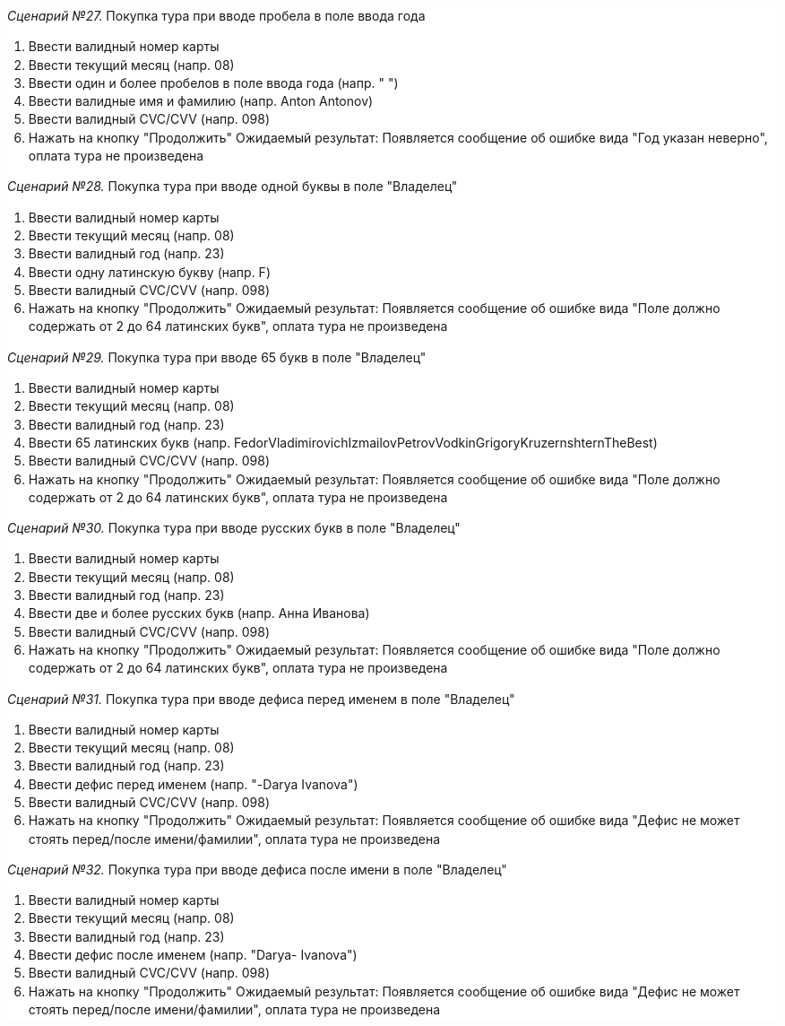 _Сценарий №27._ Покупка тура при вводе пробела в поле ввода года
1. Ввести валидный номер карты
2. Ввести текущий месяц (напр. 08)
3. Ввести один и более пробелов в поле ввода года (напр. "  ")
4. Ввести валидные имя и фамилию (напр. Anton Antonov)
5. Ввести валидный CVC/CVV (напр. 098)
6. Нажать на кнопку "Продолжить"
Ожидаемый результат: Появляется сообщение об ошибке вида "Год указан неверно", оплата тура не произведена

_Сценарий №28._ Покупка тура при вводе одной буквы в поле "Владелец"
1. Ввести валидный номер карты
2. Ввести текущий месяц (напр. 08)
3. Ввести валидный год (напр. 23)
4. Ввести одну латинскую букву (напр. F)
5. Ввести валидный CVC/CVV (напр. 098)
6. Нажать на кнопку "Продолжить"
Ожидаемый результат: Появляется сообщение об ошибке вида "Поле должно содержать от 2 до 64 латинских букв", оплата тура не произведена

_Сценарий №29._ Покупка тура при вводе 65 букв в поле "Владелец"
1. Ввести валидный номер карты
2. Ввести текущий месяц (напр. 08)
3. Ввести валидный год (напр. 23)
4. Ввести 65 латинских букв (напр. FedorVladimirovichIzmailovPetrovVodkinGrigoryKruzernshternTheBest)
5. Ввести валидный CVC/CVV (напр. 098)
6. Нажать на кнопку "Продолжить"
Ожидаемый результат: Появляется сообщение об ошибке вида "Поле должно содержать от 2 до 64 латинских букв", оплата тура не произведена

_Сценарий №30._ Покупка тура при вводе русских букв в поле "Владелец"
1. Ввести валидный номер карты
2. Ввести текущий месяц (напр. 08)
3. Ввести валидный год (напр. 23)
4. Ввести две и более русских букв (напр. Анна Иванова)
5. Ввести валидный CVC/CVV (напр. 098)
6. Нажать на кнопку "Продолжить"
Ожидаемый результат: Появляется сообщение об ошибке вида "Поле должно содержать от 2 до 64 латинских букв", оплата тура не произведена

_Сценарий №31._ Покупка тура при вводе дефиса перед именем в поле "Владелец"
1. Ввести валидный номер карты
2. Ввести текущий месяц (напр. 08)
3. Ввести валидный год (напр. 23)
4. Ввести дефис перед именем (напр. "-Darya Ivanova")
5. Ввести валидный CVC/CVV (напр. 098)
6. Нажать на кнопку "Продолжить"
Ожидаемый результат: Появляется сообщение об ошибке вида "Дефис не может стоять перед/после имени/фамилии", оплата тура не произведена

_Сценарий №32._ Покупка тура при вводе дефиса после имени в поле "Владелец"
1. Ввести валидный номер карты
2. Ввести текущий месяц (напр. 08)
3. Ввести валидный год (напр. 23)
4. Ввести дефис после именем (напр. "Darya- Ivanova")
5. Ввести валидный CVC/CVV (напр. 098)
6. Нажать на кнопку "Продолжить"
Ожидаемый результат: Появляется сообщение об ошибке вида "Дефис не может стоять перед/после имени/фамилии", оплата тура не произведена
